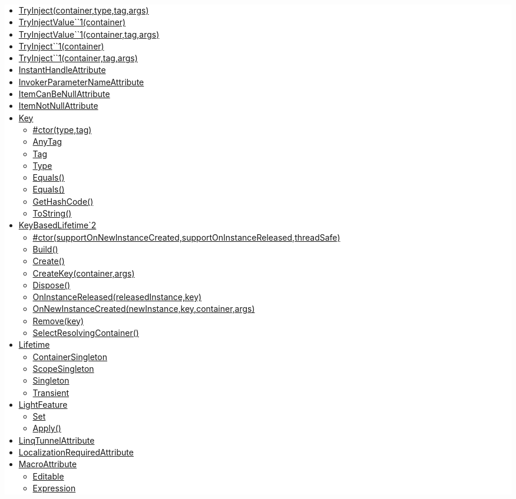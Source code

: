   - [TryInject(container,type,tag,args)](#M-IoC-Injections-TryInject-IoC-IContainer,System-Type,System-Object,System-Object[]- 'IoC.Injections.TryInject(IoC.IContainer,System.Type,System.Object,System.Object[])')
  - [TryInjectValue\`\`1(container)](#M-IoC-Injections-TryInjectValue``1-IoC-IContainer- 'IoC.Injections.TryInjectValue``1(IoC.IContainer)')
  - [TryInjectValue\`\`1(container,tag,args)](#M-IoC-Injections-TryInjectValue``1-IoC-IContainer,System-Object,System-Object[]- 'IoC.Injections.TryInjectValue``1(IoC.IContainer,System.Object,System.Object[])')
  - [TryInject\`\`1(container)](#M-IoC-Injections-TryInject``1-IoC-IContainer- 'IoC.Injections.TryInject``1(IoC.IContainer)')
  - [TryInject\`\`1(container,tag,args)](#M-IoC-Injections-TryInject``1-IoC-IContainer,System-Object,System-Object[]- 'IoC.Injections.TryInject``1(IoC.IContainer,System.Object,System.Object[])')
- [InstantHandleAttribute](#T-IoC-InstantHandleAttribute 'IoC.InstantHandleAttribute')
- [InvokerParameterNameAttribute](#T-IoC-InvokerParameterNameAttribute 'IoC.InvokerParameterNameAttribute')
- [ItemCanBeNullAttribute](#T-IoC-ItemCanBeNullAttribute 'IoC.ItemCanBeNullAttribute')
- [ItemNotNullAttribute](#T-IoC-ItemNotNullAttribute 'IoC.ItemNotNullAttribute')
- [Key](#T-IoC-Key 'IoC.Key')
  - [#ctor(type,tag)](#M-IoC-Key-#ctor-System-Type,System-Object- 'IoC.Key.#ctor(System.Type,System.Object)')
  - [AnyTag](#F-IoC-Key-AnyTag 'IoC.Key.AnyTag')
  - [Tag](#F-IoC-Key-Tag 'IoC.Key.Tag')
  - [Type](#F-IoC-Key-Type 'IoC.Key.Type')
  - [Equals()](#M-IoC-Key-Equals-System-Object- 'IoC.Key.Equals(System.Object)')
  - [Equals()](#M-IoC-Key-Equals-IoC-Key- 'IoC.Key.Equals(IoC.Key)')
  - [GetHashCode()](#M-IoC-Key-GetHashCode 'IoC.Key.GetHashCode')
  - [ToString()](#M-IoC-Key-ToString 'IoC.Key.ToString')
- [KeyBasedLifetime\`2](#T-IoC-Lifetimes-KeyBasedLifetime`2 'IoC.Lifetimes.KeyBasedLifetime`2')
  - [#ctor(supportOnNewInstanceCreated,supportOnInstanceReleased,threadSafe)](#M-IoC-Lifetimes-KeyBasedLifetime`2-#ctor-System-Boolean,System-Boolean,System-Boolean- 'IoC.Lifetimes.KeyBasedLifetime`2.#ctor(System.Boolean,System.Boolean,System.Boolean)')
  - [Build()](#M-IoC-Lifetimes-KeyBasedLifetime`2-Build-IoC-IBuildContext,System-Linq-Expressions-Expression- 'IoC.Lifetimes.KeyBasedLifetime`2.Build(IoC.IBuildContext,System.Linq.Expressions.Expression)')
  - [Create()](#M-IoC-Lifetimes-KeyBasedLifetime`2-Create 'IoC.Lifetimes.KeyBasedLifetime`2.Create')
  - [CreateKey(container,args)](#M-IoC-Lifetimes-KeyBasedLifetime`2-CreateKey-IoC-IContainer,System-Object[]- 'IoC.Lifetimes.KeyBasedLifetime`2.CreateKey(IoC.IContainer,System.Object[])')
  - [Dispose()](#M-IoC-Lifetimes-KeyBasedLifetime`2-Dispose 'IoC.Lifetimes.KeyBasedLifetime`2.Dispose')
  - [OnInstanceReleased(releasedInstance,key)](#M-IoC-Lifetimes-KeyBasedLifetime`2-OnInstanceReleased-`1,`0- 'IoC.Lifetimes.KeyBasedLifetime`2.OnInstanceReleased(`1,`0)')
  - [OnNewInstanceCreated(newInstance,key,container,args)](#M-IoC-Lifetimes-KeyBasedLifetime`2-OnNewInstanceCreated-`1,`0,IoC-IContainer,System-Object[]- 'IoC.Lifetimes.KeyBasedLifetime`2.OnNewInstanceCreated(`1,`0,IoC.IContainer,System.Object[])')
  - [Remove(key)](#M-IoC-Lifetimes-KeyBasedLifetime`2-Remove-`0- 'IoC.Lifetimes.KeyBasedLifetime`2.Remove(`0)')
  - [SelectResolvingContainer()](#M-IoC-Lifetimes-KeyBasedLifetime`2-SelectResolvingContainer-IoC-IContainer,IoC-IContainer- 'IoC.Lifetimes.KeyBasedLifetime`2.SelectResolvingContainer(IoC.IContainer,IoC.IContainer)')
- [Lifetime](#T-IoC-Lifetime 'IoC.Lifetime')
  - [ContainerSingleton](#F-IoC-Lifetime-ContainerSingleton 'IoC.Lifetime.ContainerSingleton')
  - [ScopeSingleton](#F-IoC-Lifetime-ScopeSingleton 'IoC.Lifetime.ScopeSingleton')
  - [Singleton](#F-IoC-Lifetime-Singleton 'IoC.Lifetime.Singleton')
  - [Transient](#F-IoC-Lifetime-Transient 'IoC.Lifetime.Transient')
- [LightFeature](#T-IoC-Features-LightFeature 'IoC.Features.LightFeature')
  - [Set](#F-IoC-Features-LightFeature-Set 'IoC.Features.LightFeature.Set')
  - [Apply()](#M-IoC-Features-LightFeature-Apply-IoC-IMutableContainer- 'IoC.Features.LightFeature.Apply(IoC.IMutableContainer)')
- [LinqTunnelAttribute](#T-IoC-LinqTunnelAttribute 'IoC.LinqTunnelAttribute')
- [LocalizationRequiredAttribute](#T-IoC-LocalizationRequiredAttribute 'IoC.LocalizationRequiredAttribute')
- [MacroAttribute](#T-IoC-MacroAttribute 'IoC.MacroAttribute')
  - [Editable](#P-IoC-MacroAttribute-Editable 'IoC.MacroAttribute.Editable')
  - [Expression](#P-IoC-MacroAttribute-Expression 'IoC.MacroAttribute.Expression')